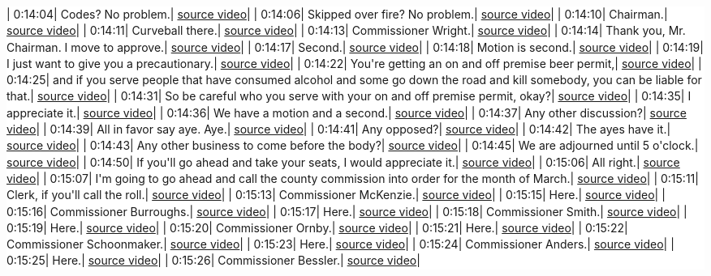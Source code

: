 | 0:14:04| Codes? No problem.| [source video](https://archive.org/details/CoCom150323?start=844)|
| 0:14:06| Skipped over fire? No problem.| [source video](https://archive.org/details/CoCom150323?start=846)|
| 0:14:10| Chairman.| [source video](https://archive.org/details/CoCom150323?start=850)|
| 0:14:11| Curveball there.| [source video](https://archive.org/details/CoCom150323?start=851)|
| 0:14:13| Commissioner Wright.| [source video](https://archive.org/details/CoCom150323?start=853)|
| 0:14:14| Thank you, Mr. Chairman. I move to approve.| [source video](https://archive.org/details/CoCom150323?start=854)|
| 0:14:17| Second.| [source video](https://archive.org/details/CoCom150323?start=857)|
| 0:14:18| Motion is second.| [source video](https://archive.org/details/CoCom150323?start=858)|
| 0:14:19| I just want to give you a precautionary.| [source video](https://archive.org/details/CoCom150323?start=859)|
| 0:14:22| You're getting an on and off premise beer permit,| [source video](https://archive.org/details/CoCom150323?start=862)|
| 0:14:25| and if you serve people that have consumed alcohol and some go down the road and kill somebody, you can be liable for that.| [source video](https://archive.org/details/CoCom150323?start=865)|
| 0:14:31| So be careful who you serve with your on and off premise permit, okay?| [source video](https://archive.org/details/CoCom150323?start=871)|
| 0:14:35| I appreciate it.| [source video](https://archive.org/details/CoCom150323?start=875)|
| 0:14:36| We have a motion and a second.| [source video](https://archive.org/details/CoCom150323?start=876)|
| 0:14:37| Any other discussion?| [source video](https://archive.org/details/CoCom150323?start=877)|
| 0:14:39| All in favor say aye. Aye.| [source video](https://archive.org/details/CoCom150323?start=879)|
| 0:14:41| Any opposed?| [source video](https://archive.org/details/CoCom150323?start=881)|
| 0:14:42| The ayes have it.| [source video](https://archive.org/details/CoCom150323?start=882)|
| 0:14:43| Any other business to come before the body?| [source video](https://archive.org/details/CoCom150323?start=883)|
| 0:14:45| We are adjourned until 5 o'clock.| [source video](https://archive.org/details/CoCom150323?start=885)|
| 0:14:50| If you'll go ahead and take your seats, I would appreciate it.| [source video](https://archive.org/details/CoCom150323?start=890)|
| 0:15:06| All right.| [source video](https://archive.org/details/CoCom150323?start=906)|
| 0:15:07| I'm going to go ahead and call the county commission into order for the month of March.| [source video](https://archive.org/details/CoCom150323?start=907)|
| 0:15:11| Clerk, if you'll call the roll.| [source video](https://archive.org/details/CoCom150323?start=911)|
| 0:15:13| Commissioner McKenzie.| [source video](https://archive.org/details/CoCom150323?start=913)|
| 0:15:15| Here.| [source video](https://archive.org/details/CoCom150323?start=915)|
| 0:15:16| Commissioner Burroughs.| [source video](https://archive.org/details/CoCom150323?start=916)|
| 0:15:17| Here.| [source video](https://archive.org/details/CoCom150323?start=917)|
| 0:15:18| Commissioner Smith.| [source video](https://archive.org/details/CoCom150323?start=918)|
| 0:15:19| Here.| [source video](https://archive.org/details/CoCom150323?start=919)|
| 0:15:20| Commissioner Ornby.| [source video](https://archive.org/details/CoCom150323?start=920)|
| 0:15:21| Here.| [source video](https://archive.org/details/CoCom150323?start=921)|
| 0:15:22| Commissioner Schoonmaker.| [source video](https://archive.org/details/CoCom150323?start=922)|
| 0:15:23| Here.| [source video](https://archive.org/details/CoCom150323?start=923)|
| 0:15:24| Commissioner Anders.| [source video](https://archive.org/details/CoCom150323?start=924)|
| 0:15:25| Here.| [source video](https://archive.org/details/CoCom150323?start=925)|
| 0:15:26| Commissioner Bessler.| [source video](https://archive.org/details/CoCom150323?start=926)|